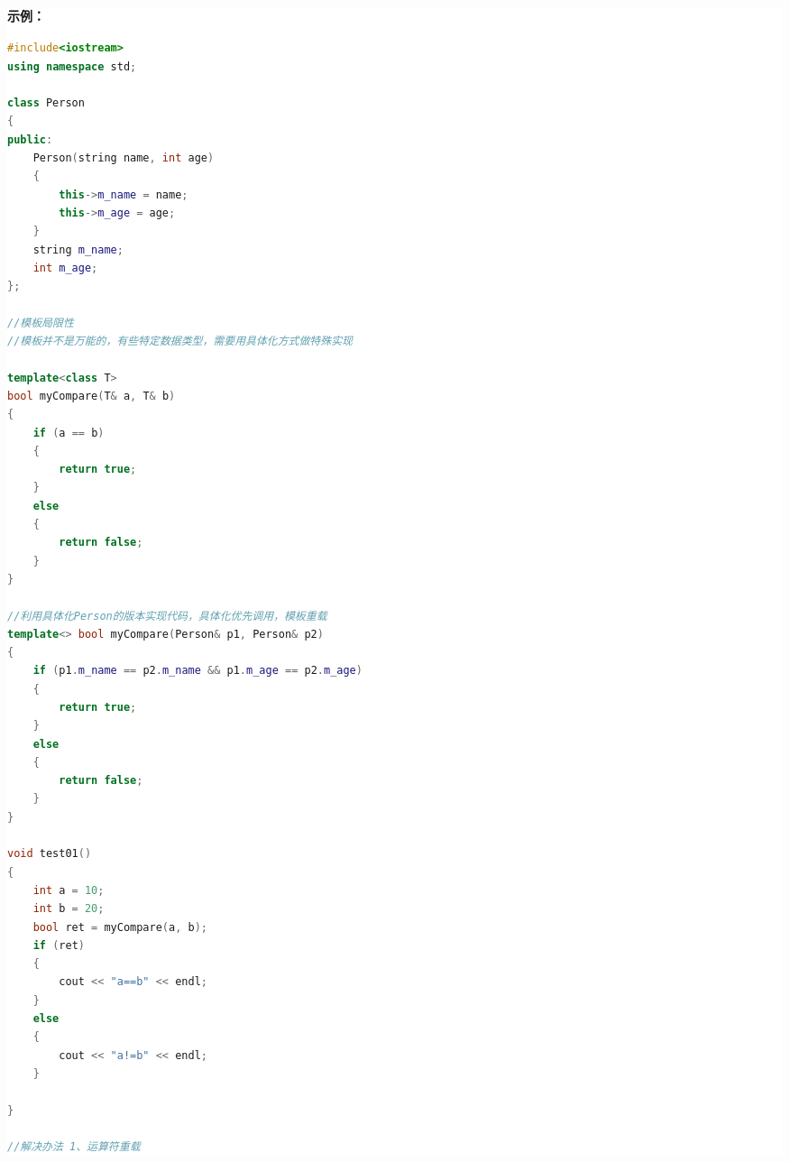 **示例：**

```C++
#include<iostream>
using namespace std;

class Person
{
public:
	Person(string name, int age)
	{
		this->m_name = name;
		this->m_age = age;
	}
	string m_name;
	int m_age;
};

//模板局限性
//模板并不是万能的，有些特定数据类型，需要用具体化方式做特殊实现

template<class T>  
bool myCompare(T& a, T& b)
{
	if (a == b)
	{
		return true;
	}
	else
	{
		return false;
	}
}

//利用具体化Person的版本实现代码，具体化优先调用，模板重载
template<> bool myCompare(Person& p1, Person& p2)
{
	if (p1.m_name == p2.m_name && p1.m_age == p2.m_age)
	{
		return true;
	}
	else
	{
		return false;
	}
}

void test01()
{
	int a = 10;
	int b = 20;
	bool ret = myCompare(a, b);
	if (ret)
	{
		cout << "a==b" << endl;
	}
	else
	{
		cout << "a!=b" << endl;
	}

}

//解决办法 1、运算符重载
```